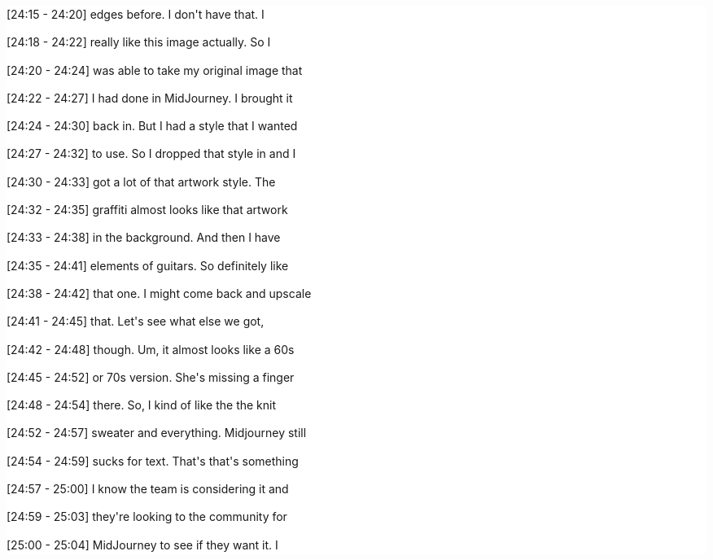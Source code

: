 [24:15 - 24:20]
edges before. I don't have that. I

[24:18 - 24:22]
really like this image actually. So I

[24:20 - 24:24]
was able to take my original image that

[24:22 - 24:27]
I had done in MidJourney. I brought it

[24:24 - 24:30]
back in. But I had a style that I wanted

[24:27 - 24:32]
to use. So I dropped that style in and I

[24:30 - 24:33]
got a lot of that artwork style. The

[24:32 - 24:35]
graffiti almost looks like that artwork

[24:33 - 24:38]
in the background. And then I have

[24:35 - 24:41]
elements of guitars. So definitely like

[24:38 - 24:42]
that one. I might come back and upscale

[24:41 - 24:45]
that. Let's see what else we got,

[24:42 - 24:48]
though. Um, it almost looks like a 60s

[24:45 - 24:52]
or 70s version. She's missing a finger

[24:48 - 24:54]
there. So, I kind of like the the knit

[24:52 - 24:57]
sweater and everything. Midjourney still

[24:54 - 24:59]
sucks for text. That's that's something

[24:57 - 25:00]
I know the team is considering it and

[24:59 - 25:03]
they're looking to the community for

[25:00 - 25:04]
MidJourney to see if they want it. I
